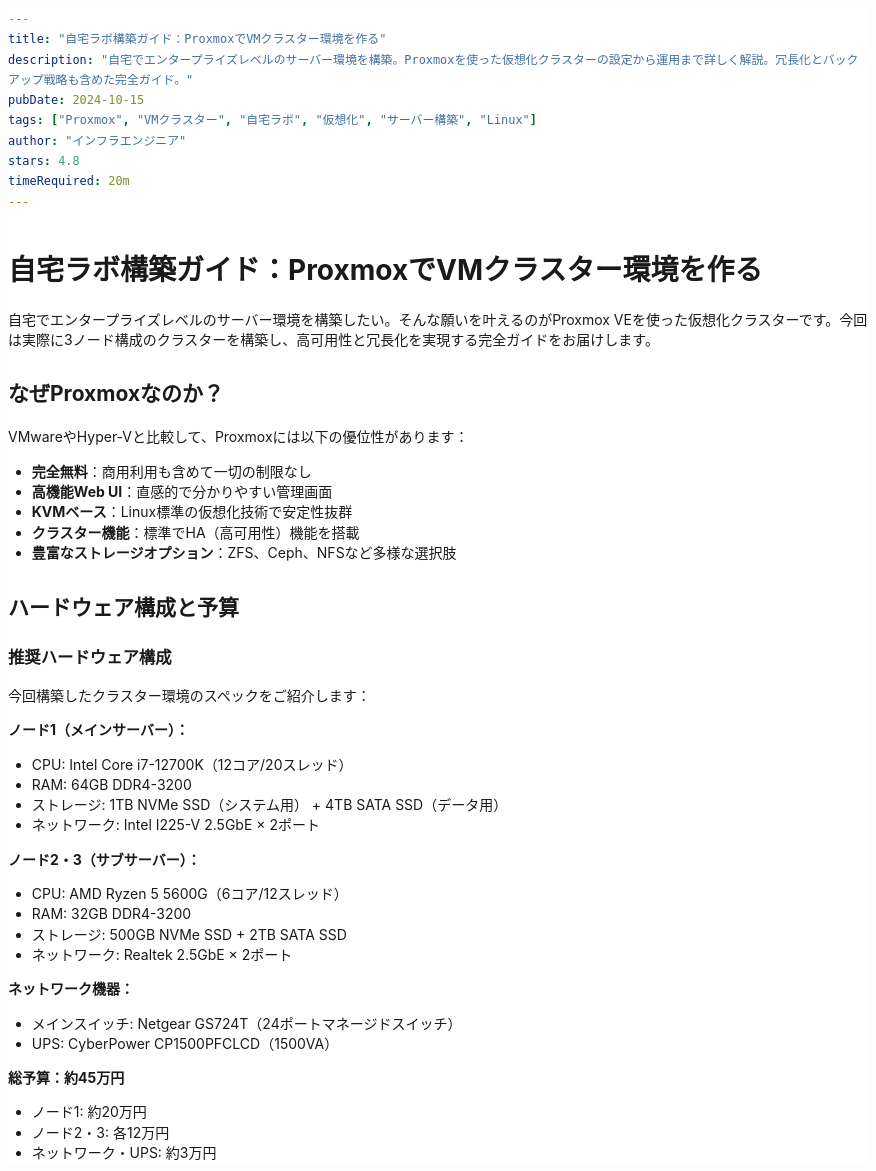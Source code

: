 ```yaml
---
title: "自宅ラボ構築ガイド：ProxmoxでVMクラスター環境を作る"
description: "自宅でエンタープライズレベルのサーバー環境を構築。Proxmoxを使った仮想化クラスターの設定から運用まで詳しく解説。冗長化とバックアップ戦略も含めた完全ガイド。"
pubDate: 2024-10-15
tags: ["Proxmox", "VMクラスター", "自宅ラボ", "仮想化", "サーバー構築", "Linux"]
author: "インフラエンジニア"
stars: 4.8
timeRequired: 20m
---
```


# 自宅ラボ構築ガイド：ProxmoxでVMクラスター環境を作る

自宅でエンタープライズレベルのサーバー環境を構築したい。そんな願いを叶えるのがProxmox VEを使った仮想化クラスターです。今回は実際に3ノード構成のクラスターを構築し、高可用性と冗長化を実現する完全ガイドをお届けします。

## なぜProxmoxなのか？

VMwareやHyper-Vと比較して、Proxmoxには以下の優位性があります：

- **完全無料**：商用利用も含めて一切の制限なし
- **高機能Web UI**：直感的で分かりやすい管理画面
- **KVMベース**：Linux標準の仮想化技術で安定性抜群
- **クラスター機能**：標準でHA（高可用性）機能を搭載
- **豊富なストレージオプション**：ZFS、Ceph、NFSなど多様な選択肢

## ハードウェア構成と予算

### 推奨ハードウェア構成

今回構築したクラスター環境のスペックをご紹介します：

**ノード1（メインサーバー）：**
- CPU: Intel Core i7-12700K（12コア/20スレッド）
- RAM: 64GB DDR4-3200
- ストレージ: 1TB NVMe SSD（システム用） + 4TB SATA SSD（データ用）
- ネットワーク: Intel I225-V 2.5GbE × 2ポート

**ノード2・3（サブサーバー）：**
- CPU: AMD Ryzen 5 5600G（6コア/12スレッド）
- RAM: 32GB DDR4-3200
- ストレージ: 500GB NVMe SSD + 2TB SATA SSD
- ネットワーク: Realtek 2.5GbE × 2ポート

**ネットワーク機器：**
- メインスイッチ: Netgear GS724T（24ポートマネージドスイッチ）
- UPS: CyberPower CP1500PFCLCD（1500VA）

**総予算：約45万円**
- ノード1: 約20万円
- ノード2・3: 各12万円
- ネットワーク・UPS: 約3万円
